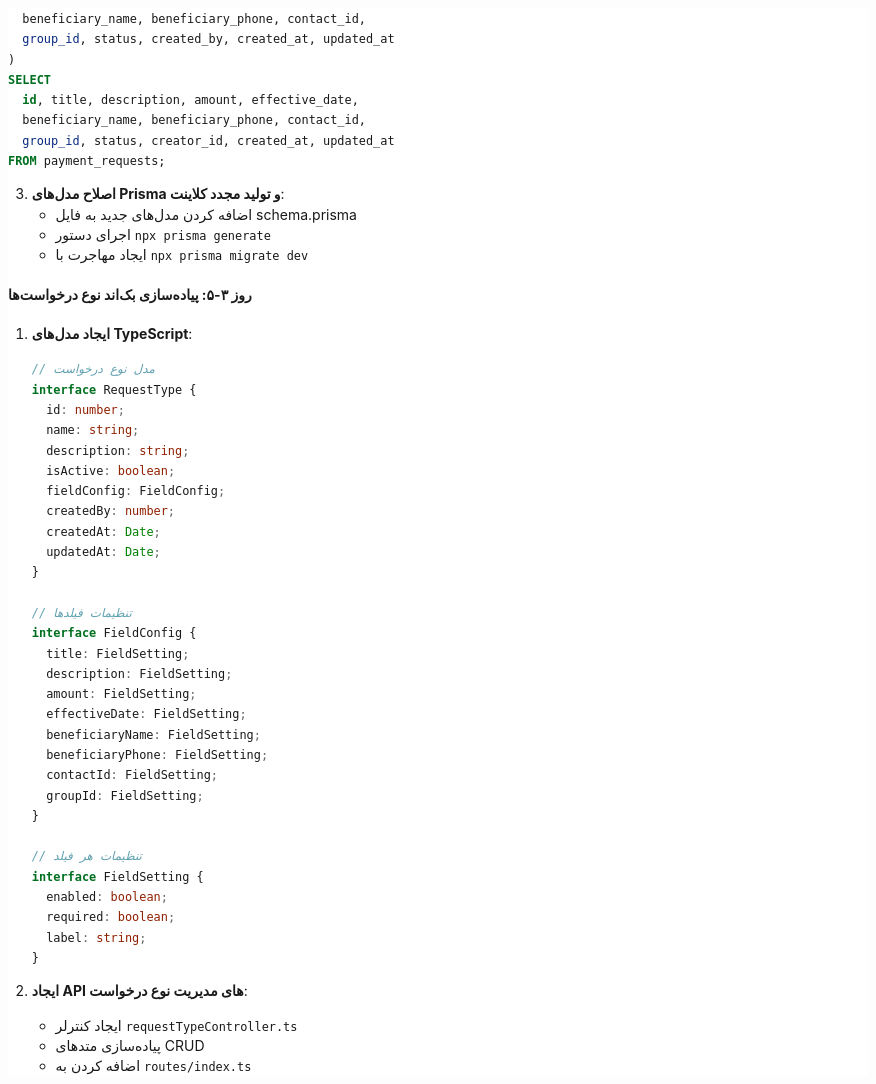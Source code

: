    ```sql
     beneficiary_name, beneficiary_phone, contact_id, 
     group_id, status, created_by, created_at, updated_at
   )
   SELECT 
     id, title, description, amount, effective_date, 
     beneficiary_name, beneficiary_phone, contact_id, 
     group_id, status, creator_id, created_at, updated_at
   FROM payment_requests;
   ```

3. **اصلاح مدل‌های Prisma و تولید مجدد کلاینت**:
   - اضافه کردن مدل‌های جدید به فایل schema.prisma
   - اجرای دستور `npx prisma generate`
   - ایجاد مهاجرت با `npx prisma migrate dev`

#### روز ۳-۵: پیاده‌سازی بک‌اند نوع درخواست‌ها

1. **ایجاد مدل‌های TypeScript**:
   ```typescript
   // مدل نوع درخواست
   interface RequestType {
     id: number;
     name: string;
     description: string;
     isActive: boolean;
     fieldConfig: FieldConfig;
     createdBy: number;
     createdAt: Date;
     updatedAt: Date;
   }

   // تنظیمات فیلدها
   interface FieldConfig {
     title: FieldSetting;
     description: FieldSetting;
     amount: FieldSetting;
     effectiveDate: FieldSetting;
     beneficiaryName: FieldSetting;
     beneficiaryPhone: FieldSetting;
     contactId: FieldSetting;
     groupId: FieldSetting;
   }

   // تنظیمات هر فیلد
   interface FieldSetting {
     enabled: boolean;
     required: boolean;
     label: string;
   }
   ```

2. **ایجاد API های مدیریت نوع درخواست**:
   - ایجاد کنترلر `requestTypeController.ts`
   - پیاده‌سازی متدهای CRUD
   - اضافه کردن به `routes/index.ts`
